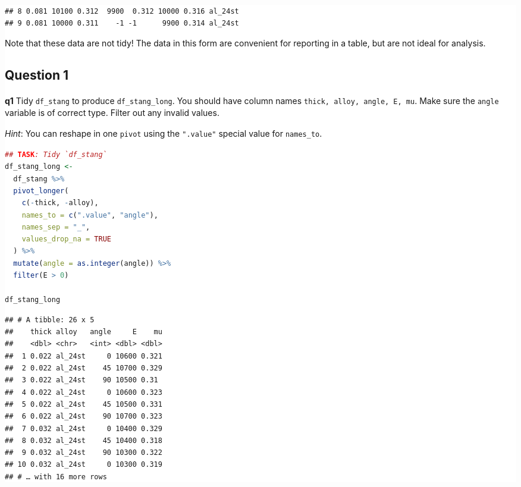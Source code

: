     ## 8 0.081 10100 0.312  9900  0.312 10000 0.316 al_24st
    ## 9 0.081 10000 0.311    -1 -1      9900 0.314 al_24st

Note that these data are not tidy\! The data in this form are convenient
for reporting in a table, but are not ideal for analysis.

## Question 1

**q1** Tidy `df_stang` to produce `df_stang_long`. You should have
column names `thick, alloy, angle, E, mu`. Make sure the `angle`
variable is of correct type. Filter out any invalid values.

*Hint*: You can reshape in one `pivot` using the `".value"` special
value for `names_to`.

``` r
## TASK: Tidy `df_stang`
df_stang_long <-
  df_stang %>% 
  pivot_longer(
    c(-thick, -alloy),
    names_to = c(".value", "angle"),
    names_sep = "_",
    values_drop_na = TRUE
  ) %>% 
  mutate(angle = as.integer(angle)) %>% 
  filter(E > 0)

df_stang_long
```

    ## # A tibble: 26 x 5
    ##    thick alloy   angle     E    mu
    ##    <dbl> <chr>   <int> <dbl> <dbl>
    ##  1 0.022 al_24st     0 10600 0.321
    ##  2 0.022 al_24st    45 10700 0.329
    ##  3 0.022 al_24st    90 10500 0.31 
    ##  4 0.022 al_24st     0 10600 0.323
    ##  5 0.022 al_24st    45 10500 0.331
    ##  6 0.022 al_24st    90 10700 0.323
    ##  7 0.032 al_24st     0 10400 0.329
    ##  8 0.032 al_24st    45 10400 0.318
    ##  9 0.032 al_24st    90 10300 0.322
    ## 10 0.032 al_24st     0 10300 0.319
    ## # … with 16 more rows
